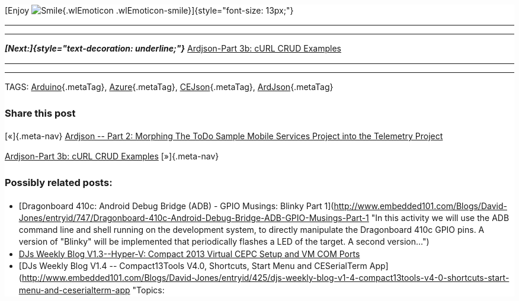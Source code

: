 [Enjoy
![Smile](http://embedded101.com/Portals/0/SunBlogNuke/2/Windows-Live-Writer/CEJsonPart-3-Command-line-JSon-cURL.exe_12050/wlEmoticon-smile_2.png){.wlEmoticon
.wlEmoticon-smile}]{style="font-size: 13px;"}

------------------------------------------------------------------------

------------------------------------------------------------------------

***[Next:]{style="text-decoration: underline;"}*** [Ardjson-Part 3b:
cURL CRUD
Examples](http://embedded101.com/Blogs/David-Jones/entryid/561/CEJson-Part-3b-cURL-CRUD-Examples)

------------------------------------------------------------------------

------------------------------------------------------------------------

 TAGS: [Arduino](http://www.embedded101.com/Home/tag/Arduino){.metaTag},
[Azure](http://www.embedded101.com/Home/tag/Azure){.metaTag},
[CEJson](http://www.embedded101.com/Home/tag/CEJson){.metaTag},
[ArdJson](http://www.embedded101.com/Home/tag/ArdJson){.metaTag}

### Share this post


[«]{.meta-nav} [Ardjson -- Part 2: Morphing The ToDo Sample Mobile
Services Project into the Telemetry
Project](http://www.embedded101.com/Blogs/David-Jones/entryid/557/cejson-part-2-morphing-todo-project-into-the-telemetry-app "Previous post")

[Ardjson-Part 3b: cURL CRUD
Examples](http://www.embedded101.com/Blogs/David-Jones/entryid/561/cejson-part-3b-curl-crud-examples "Next Post")
[»]{.meta-nav}


### Possibly related posts:

-   [Dragonboard 410c: Android Debug Bridge (ADB) - GPIO Musings: Blinky
    Part
    1](http://www.embedded101.com/Blogs/David-Jones/entryid/747/Dragonboard-410c-Android-Debug-Bridge-ADB-GPIO-Musings-Part-1 "In this activity we will use the ADB command line and shell running on the development system, to directly manipulate the Dragonboard 410c GPIO pins. A version of "Blinky" will be implemented that periodically flashes a LED of the target. A second version...")
-   [DJs Weekly Blog V1.3--Hyper-V: Compact 2013 Virtual CEPC Setup and
    VM COM
    Ports](http://www.embedded101.com/Blogs/David-Jones/entryid/417/DJs-Weekly-Blog-V1-3-Hyper-V-Compact-2013-Virtual-CEPC-Setup-and-VM-COM-Ports "Topics:     Windows Embedded Compact 2013 Updates     Configuring Compact 2013 Virtual CEPC for Compact 2013     HVCaptureCOM (on Codeplex): Configuring and accessing VM COM ports     CELoader (On Codeplex): Launching a vCEPC directly from an nk.bin image...")
-   [DJs Weekly Blog V1.4 -- Compact13Tools V4.0, Shortcuts, Start Menu
    and CESerialTerm
    App](http://www.embedded101.com/Blogs/David-Jones/entryid/425/djs-weekly-blog-v1-4-compact13tools-v4-0-shortcuts-start-menu-and-ceserialterm-app "Topics:
